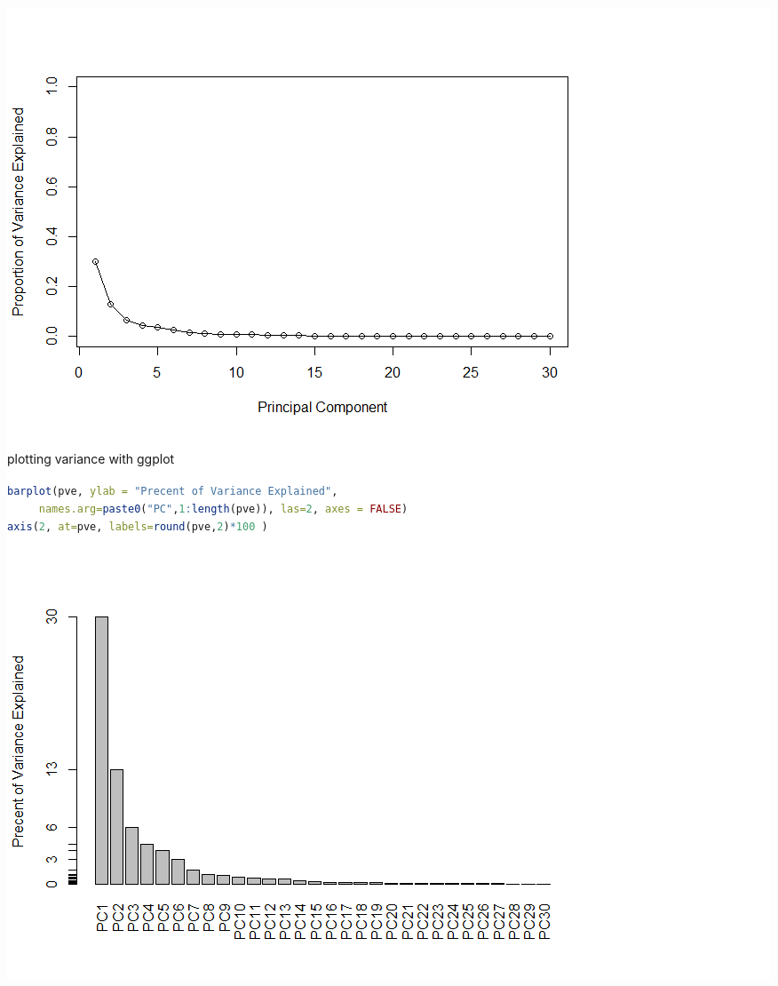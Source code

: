 ![](class8_files/figure-commonmark/unnamed-chunk-16-1.png)

plotting variance with ggplot

``` r
barplot(pve, ylab = "Precent of Variance Explained",
     names.arg=paste0("PC",1:length(pve)), las=2, axes = FALSE)
axis(2, at=pve, labels=round(pve,2)*100 )
```

![](class8_files/figure-commonmark/unnamed-chunk-17-1.png)
